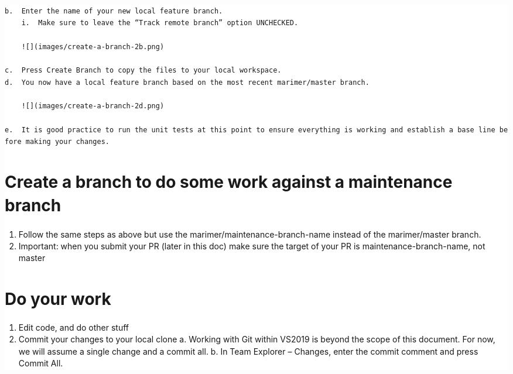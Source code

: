     b.	Enter the name of your new local feature branch.
        i.	Make sure to leave the “Track remote branch” option UNCHECKED.
        
        ![](images/create-a-branch-2b.png)
        
    c.  Press Create Branch to copy the files to your local workspace.
    d.	You now have a local feature branch based on the most recent marimer/master branch.
    
        ![](images/create-a-branch-2d.png)
    
    e.	It is good practice to run the unit tests at this point to ensure everything is working and establish a base line before making your changes.

# Create a branch to do some work against a maintenance branch
1.	Follow the same steps as above but use the marimer/maintenance-branch-name instead of the marimer/master branch.
2.	Important: when you submit your PR (later in this doc) make sure the target of your PR is maintenance-branch-name, not master

# Do your work
1.	Edit code, and do other stuff
2.	Commit your changes to your local clone
    a.	Working with Git within VS2019 is beyond the scope of this document. For now, we will assume a single change and a commit all.
    b.	In Team Explorer – Changes, enter the commit comment and press Commit All.
    